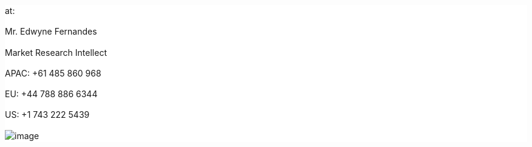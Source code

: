 at:</strong></p><p>Mr. Edwyne Fernandes</p><p>Market Research Intellect</p><p>APAC: +61 485 860 968</p><p>EU: +44 788 886 6344</p><p>US: +1 743 222 5439</p>
![image](https://github.com/user-attachments/assets/c7d2c0ca-37f0-4b76-96d6-410672088777)
